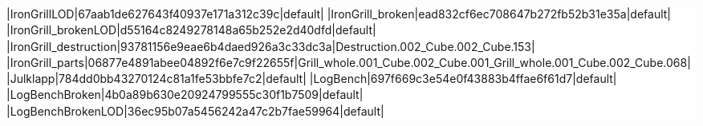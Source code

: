 |IronGrillLOD|67aab1de627643f40937e171a312c39c|default|
|IronGrill_broken|ead832cf6ec708647b272fb52b31e35a|default|
|IronGrill_brokenLOD|d55164c8249278148a65b252e2d40dfd|default|
|IronGrill_destruction|93781156e9eae6b4daed926a3c33dc3a|Destruction.002_Cube.002_Cube.153|
|IronGrill_parts|06877e4891abee04892f6e7c9f22655f|Grill_whole.001_Cube.002_Cube.001_Grill_whole.001_Cube.002_Cube.068|
|Julklapp|784dd0bb43270124c81a1fe53bbfe7c2|default|
|LogBench|697f669c3e54e0f43883b4ffae6f61d7|default|
|LogBenchBroken|4b0a89b630e20924799555c30f1b7509|default|
|LogBenchBrokenLOD|36ec95b07a5456242a47c2b7fae59964|default|
